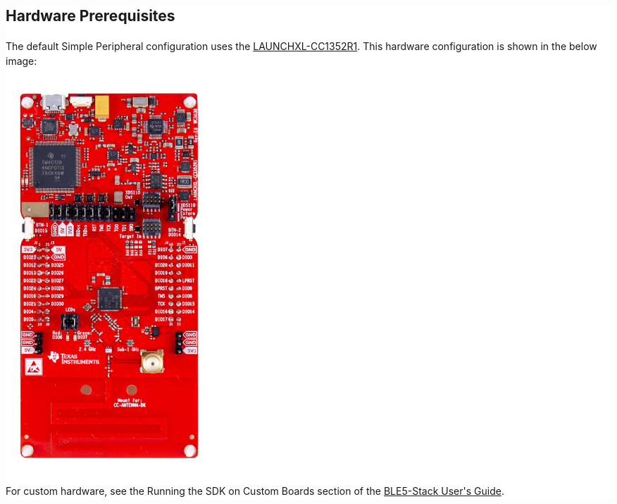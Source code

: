 ## <a name="HardwarePrerequisites"></a>Hardware Prerequisites

The default Simple Peripheral configuration uses the
[LAUNCHXL-CC1352R1](http://www.ti.com/tool/LAUNCHXL-CC1352R1). This hardware
configuration is shown in the below image:

<img src="resource/hardware_setup.jpg" width="300"/>

For custom hardware, see the Running the SDK on Custom Boards section of the
[BLE5-Stack User's
Guide](../../../../../docs/ble5stack/ble_user_guide/ble5stack-users-guide.html).
